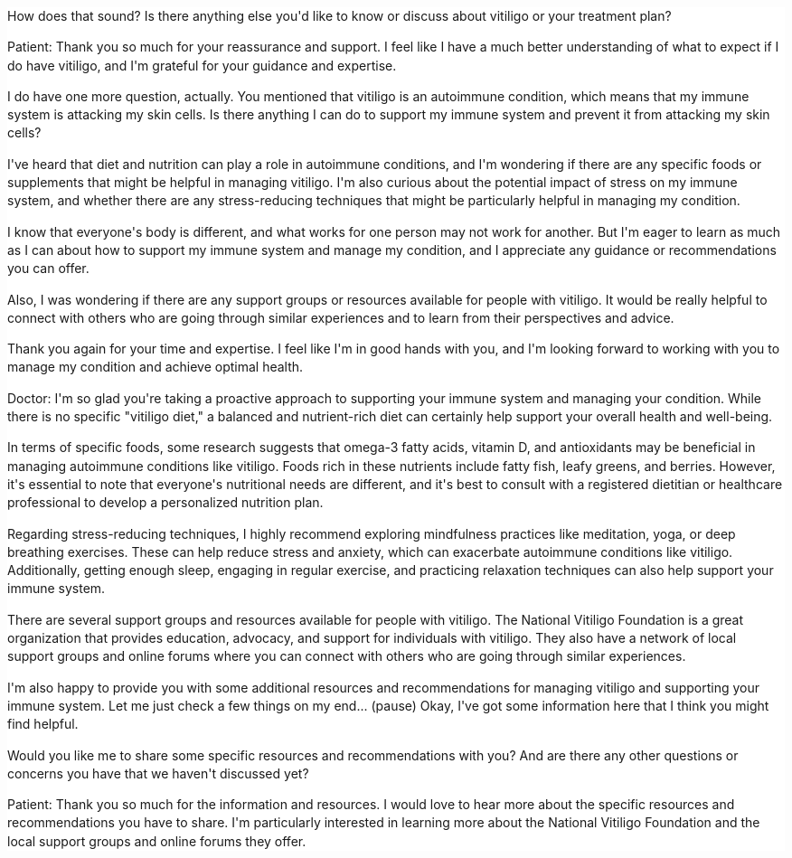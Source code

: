 How does that sound? Is there anything else you'd like to know or discuss about vitiligo or your treatment plan?

Patient: Thank you so much for your reassurance and support. I feel like I have a much better understanding of what to expect if I do have vitiligo, and I'm grateful for your guidance and expertise.

I do have one more question, actually. You mentioned that vitiligo is an autoimmune condition, which means that my immune system is attacking my skin cells. Is there anything I can do to support my immune system and prevent it from attacking my skin cells?

I've heard that diet and nutrition can play a role in autoimmune conditions, and I'm wondering if there are any specific foods or supplements that might be helpful in managing vitiligo. I'm also curious about the potential impact of stress on my immune system, and whether there are any stress-reducing techniques that might be particularly helpful in managing my condition.

I know that everyone's body is different, and what works for one person may not work for another. But I'm eager to learn as much as I can about how to support my immune system and manage my condition, and I appreciate any guidance or recommendations you can offer.

Also, I was wondering if there are any support groups or resources available for people with vitiligo. It would be really helpful to connect with others who are going through similar experiences and to learn from their perspectives and advice.

Thank you again for your time and expertise. I feel like I'm in good hands with you, and I'm looking forward to working with you to manage my condition and achieve optimal health.

Doctor: I'm so glad you're taking a proactive approach to supporting your immune system and managing your condition. While there is no specific "vitiligo diet," a balanced and nutrient-rich diet can certainly help support your overall health and well-being.

In terms of specific foods, some research suggests that omega-3 fatty acids, vitamin D, and antioxidants may be beneficial in managing autoimmune conditions like vitiligo. Foods rich in these nutrients include fatty fish, leafy greens, and berries. However, it's essential to note that everyone's nutritional needs are different, and it's best to consult with a registered dietitian or healthcare professional to develop a personalized nutrition plan.

Regarding stress-reducing techniques, I highly recommend exploring mindfulness practices like meditation, yoga, or deep breathing exercises. These can help reduce stress and anxiety, which can exacerbate autoimmune conditions like vitiligo. Additionally, getting enough sleep, engaging in regular exercise, and practicing relaxation techniques can also help support your immune system.

There are several support groups and resources available for people with vitiligo. The National Vitiligo Foundation is a great organization that provides education, advocacy, and support for individuals with vitiligo. They also have a network of local support groups and online forums where you can connect with others who are going through similar experiences.

I'm also happy to provide you with some additional resources and recommendations for managing vitiligo and supporting your immune system. Let me just check a few things on my end... (pause) Okay, I've got some information here that I think you might find helpful.

Would you like me to share some specific resources and recommendations with you? And are there any other questions or concerns you have that we haven't discussed yet?

Patient: Thank you so much for the information and resources. I would love to hear more about the specific resources and recommendations you have to share. I'm particularly interested in learning more about the National Vitiligo Foundation and the local support groups and online forums they offer.
